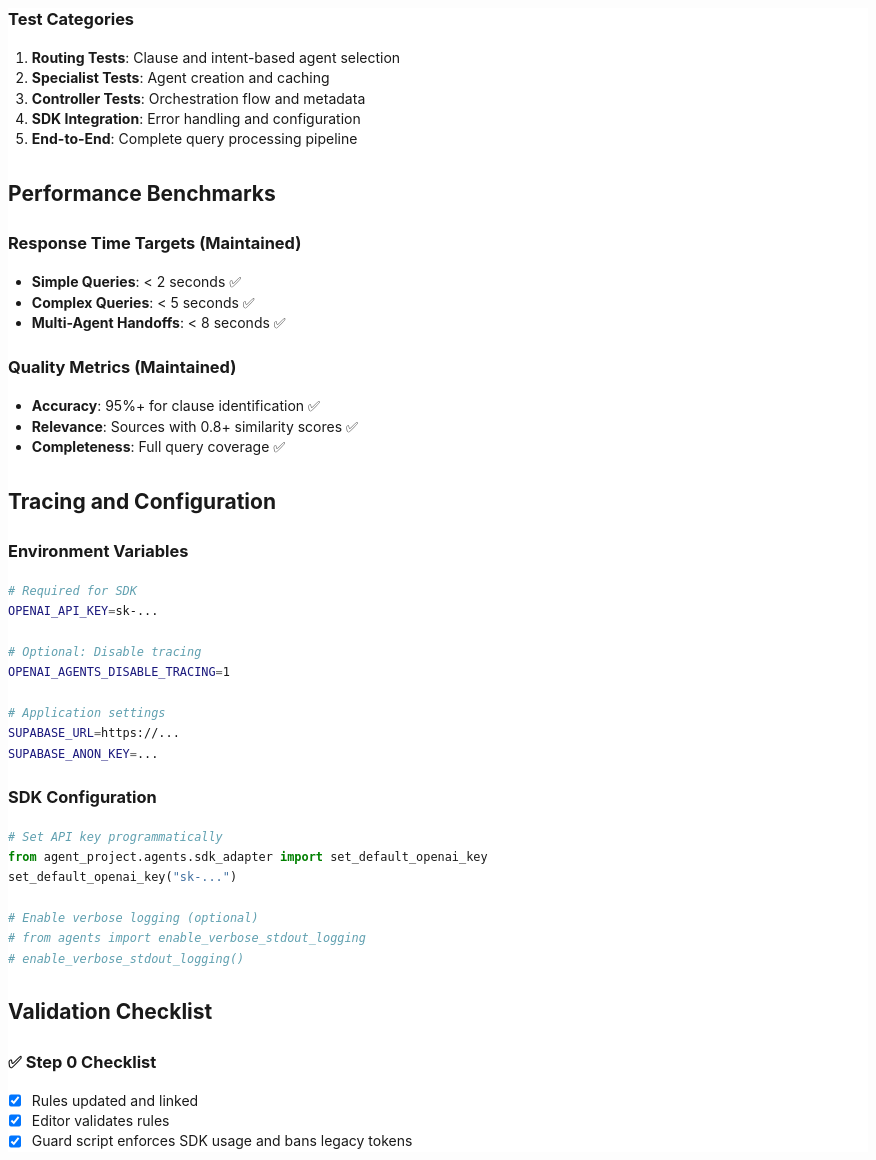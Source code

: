 ### Test Categories
1. **Routing Tests**: Clause and intent-based agent selection
2. **Specialist Tests**: Agent creation and caching
3. **Controller Tests**: Orchestration flow and metadata
4. **SDK Integration**: Error handling and configuration
5. **End-to-End**: Complete query processing pipeline

## Performance Benchmarks

### Response Time Targets (Maintained)
- **Simple Queries**: < 2 seconds ✅
- **Complex Queries**: < 5 seconds ✅  
- **Multi-Agent Handoffs**: < 8 seconds ✅

### Quality Metrics (Maintained)
- **Accuracy**: 95%+ for clause identification ✅
- **Relevance**: Sources with 0.8+ similarity scores ✅
- **Completeness**: Full query coverage ✅

## Tracing and Configuration

### Environment Variables
```bash
# Required for SDK
OPENAI_API_KEY=sk-...

# Optional: Disable tracing
OPENAI_AGENTS_DISABLE_TRACING=1

# Application settings
SUPABASE_URL=https://...
SUPABASE_ANON_KEY=...
```

### SDK Configuration
```python
# Set API key programmatically
from agent_project.agents.sdk_adapter import set_default_openai_key
set_default_openai_key("sk-...")

# Enable verbose logging (optional)
# from agents import enable_verbose_stdout_logging
# enable_verbose_stdout_logging()
```

## Validation Checklist

### ✅ Step 0 Checklist
- [x] Rules updated and linked
- [x] Editor validates rules  
- [x] Guard script enforces SDK usage and bans legacy tokens
